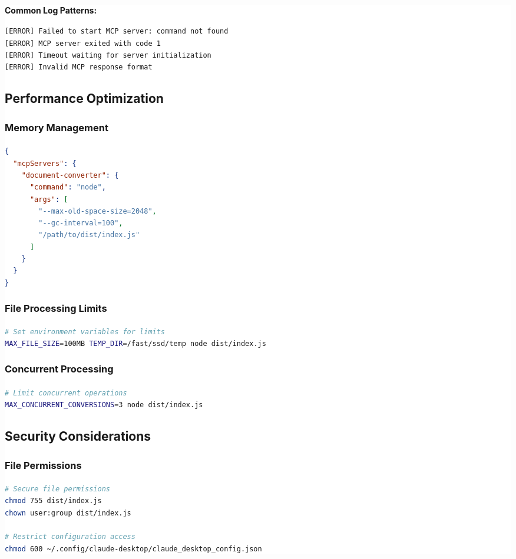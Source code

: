 **Common Log Patterns:**
```
[ERROR] Failed to start MCP server: command not found
[ERROR] MCP server exited with code 1
[ERROR] Timeout waiting for server initialization
[ERROR] Invalid MCP response format
```

## Performance Optimization

### Memory Management

```json
{
  "mcpServers": {
    "document-converter": {
      "command": "node",
      "args": [
        "--max-old-space-size=2048",
        "--gc-interval=100",
        "/path/to/dist/index.js"
      ]
    }
  }
}
```

### File Processing Limits

```bash
# Set environment variables for limits
MAX_FILE_SIZE=100MB TEMP_DIR=/fast/ssd/temp node dist/index.js
```

### Concurrent Processing

```bash
# Limit concurrent operations
MAX_CONCURRENT_CONVERSIONS=3 node dist/index.js
```

## Security Considerations

### File Permissions

```bash
# Secure file permissions
chmod 755 dist/index.js
chown user:group dist/index.js

# Restrict configuration access
chmod 600 ~/.config/claude-desktop/claude_desktop_config.json
```
